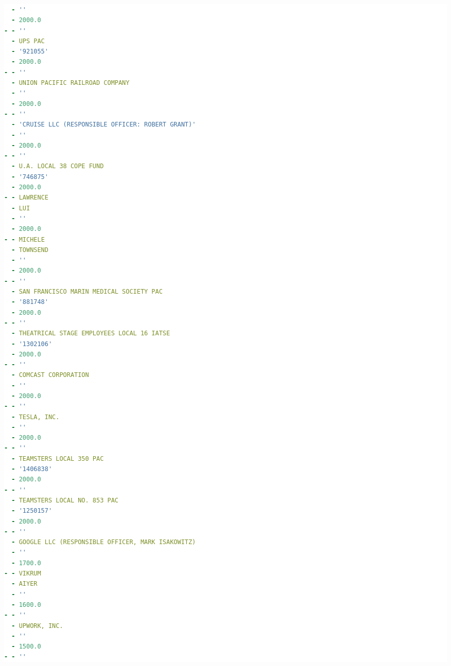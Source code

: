 ```yaml
  - ''
  - 2000.0
- - ''
  - UPS PAC
  - '921055'
  - 2000.0
- - ''
  - UNION PACIFIC RAILROAD COMPANY
  - ''
  - 2000.0
- - ''
  - 'CRUISE LLC (RESPONSIBLE OFFICER: ROBERT GRANT)'
  - ''
  - 2000.0
- - ''
  - U.A. LOCAL 38 COPE FUND
  - '746875'
  - 2000.0
- - LAWRENCE
  - LUI
  - ''
  - 2000.0
- - MICHELE
  - TOWNSEND
  - ''
  - 2000.0
- - ''
  - SAN FRANCISCO MARIN MEDICAL SOCIETY PAC
  - '881748'
  - 2000.0
- - ''
  - THEATRICAL STAGE EMPLOYEES LOCAL 16 IATSE
  - '1302106'
  - 2000.0
- - ''
  - COMCAST CORPORATION
  - ''
  - 2000.0
- - ''
  - TESLA, INC.
  - ''
  - 2000.0
- - ''
  - TEAMSTERS LOCAL 350 PAC
  - '1406838'
  - 2000.0
- - ''
  - TEAMSTERS LOCAL NO. 853 PAC
  - '1250157'
  - 2000.0
- - ''
  - GOOGLE LLC (RESPONSIBLE OFFICER, MARK ISAKOWITZ)
  - ''
  - 1700.0
- - VIKRUM
  - AIYER
  - ''
  - 1600.0
- - ''
  - UPWORK, INC.
  - ''
  - 1500.0
- - ''
```